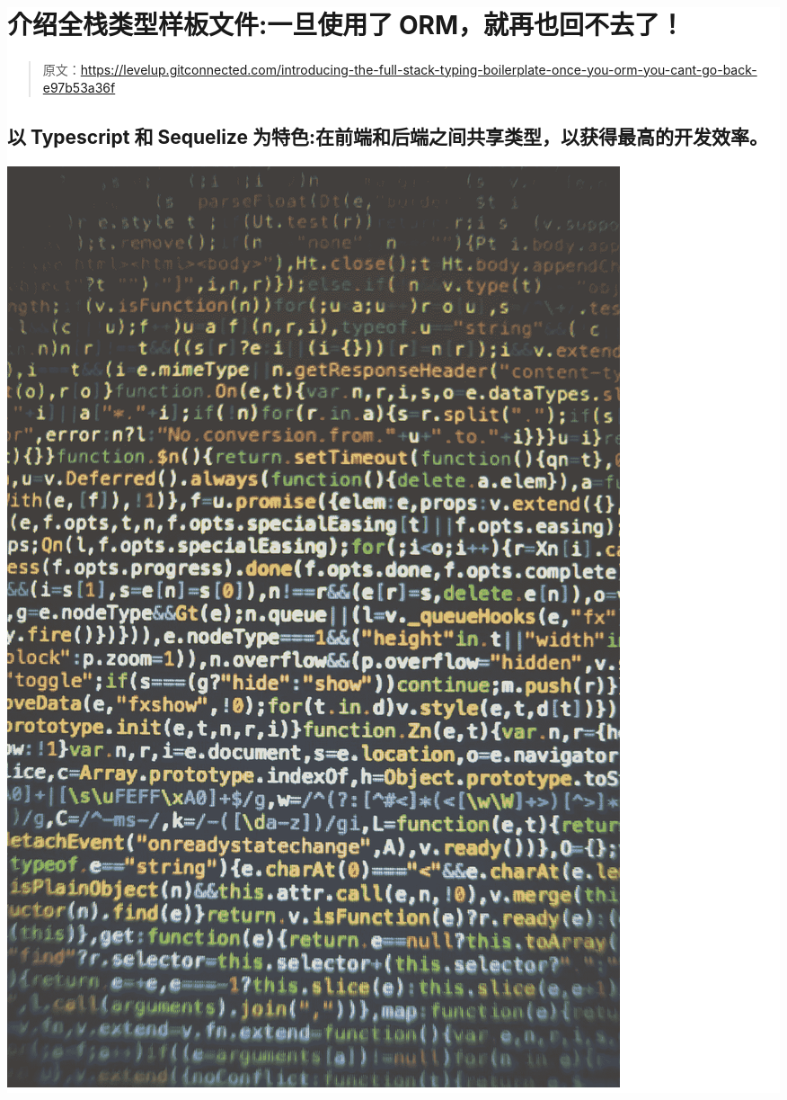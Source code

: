 # 介绍全栈类型样板文件:一旦使用了 ORM，就再也回不去了！

> 原文：<https://levelup.gitconnected.com/introducing-the-full-stack-typing-boilerplate-once-you-orm-you-cant-go-back-e97b53a36f>

## 以 Typescript 和 Sequelize 为特色:在前端和后端之间共享类型，以获得最高的开发效率。

![](img/6b5cb704fa2773b59e06cc685c6a5f5e.png)
